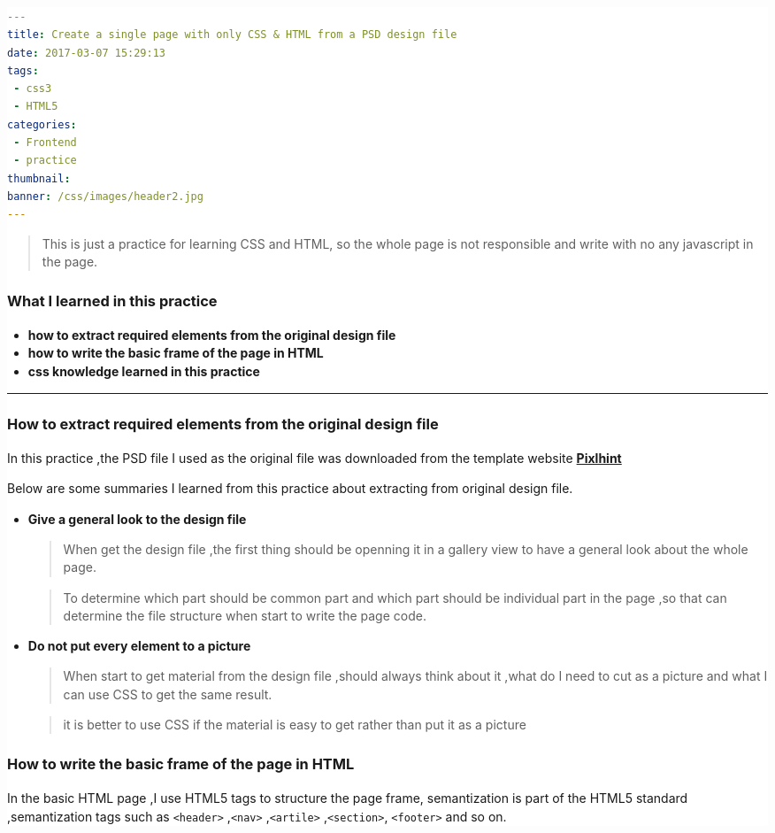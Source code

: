```yaml
---
title: Create a single page with only CSS & HTML from a PSD design file
date: 2017-03-07 15:29:13
tags:
 - css3
 - HTML5
categories:
 - Frontend
 - practice
thumbnail:
banner: /css/images/header2.jpg
---
```


>This is just a practice for learning CSS and HTML, so the whole page is not responsible and write with no any javascript in the page.

### What I learned in this practice

- **how to extract required elements from the original design file**
- **how to write the basic frame of the page in HTML**
- **css knowledge learned in this practice**

---

### How to extract required elements from the original design file

In this practice ,the PSD file I used as the original file was downloaded from the template website **[Pixlhint](http://pixelhint.com/)** 



Below are some summaries I learned from this practice about extracting from original design file.

- **Give a general look to the design file**

	> When get the design file ,the first thing should be openning it in a gallery view to have a general look about the whole page.

	> To determine which part should be common part and which part should be individual part in the page ,so that can determine the file structure when start to write the page code.

- **Do not put every element to a picture** 
	
	> When start to get material from the design file ,should always think about it ,what do I need to cut as a picture and what I can use CSS to get the same result.

	>it is better to use CSS if the material is easy to get rather than put it as a picture

### How to write the basic frame of the page in HTML

In the basic HTML page ,I use HTML5 tags to structure the page frame, semantization is part of the HTML5 standard ,semantization tags such as `<header>` ,`<nav>` ,`<artile>` ,`<section>`, `<footer>` and so on.
